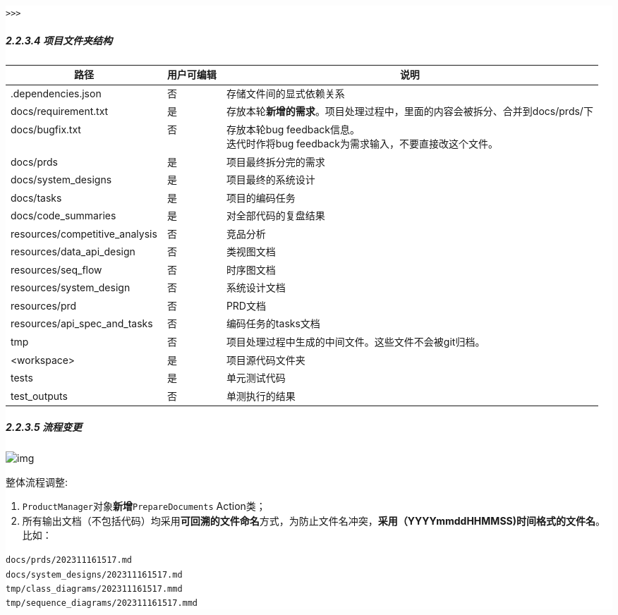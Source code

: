 ```shell
>>>

```

##### 2.2.3.4 **项目文件夹结构**

| 路径                           | 用户可编辑 | 说明                                                                                  |
| ------------------------------ | ---------- | ------------------------------------------------------------------------------------- |
| .dependencies.json             | 否         | 存储文件间的显式依赖关系                                                              |
| docs/requirement.txt           | 是         | 存放本轮**新增的需求**。项目处理过程中，里面的内容会被拆分、合并到docs/prds/下        |
| docs/bugfix.txt                | 否         | 存放本轮bug feedback信息。<br/>迭代时作将bug feedback为需求输入，不要直接改这个文件。 |
| docs/prds                      | 是         | 项目最终拆分完的需求                                                                  |
| docs/system_designs            | 是         | 项目最终的系统设计                                                                    |
| docs/tasks                     | 是         | 项目的编码任务                                                                        |
| docs/code_summaries            | 是         | 对全部代码的复盘结果                                                                  |
| resources/competitive_analysis | 否         | 竞品分析                                                                              |
| resources/data_api_design      | 否         | 类视图文档                                                                            |
| resources/seq_flow             | 否         | 时序图文档                                                                            |
| resources/system_design        | 否         | 系统设计文档                                                                          |
| resources/prd                  | 否         | PRD文档                                                                               |
| resources/api_spec_and_tasks   | 否         | 编码任务的tasks文档                                                                   |
| tmp                            | 否         | 项目处理过程中生成的中间文件。这些文件不会被git归档。                                 |
| &lt;workspace&gt;              | 是         | 项目源代码文件夹                                                                      |
| tests                          | 是         | 单元测试代码                                                                          |
| test_outputs                   | 否         | 单测执行的结果                                                                        |

##### 2.2.3.5 **流程变更**

![img](/image/rfcs/rfc135/img_4.png)

整体流程调整:

1. `ProductManager`对象**新增**`PrepareDocuments` Action类；
2. 所有输出文档（不包括代码）均采用**可回溯的文件命名**方式，为防止文件名冲突，**采用（YYYYmmddHHMMSS)时间格式的文件名**。比如：

```shell
docs/prds/202311161517.md
docs/system_designs/202311161517.md
tmp/class_diagrams/202311161517.mmd
tmp/sequence_diagrams/202311161517.mmd
```

